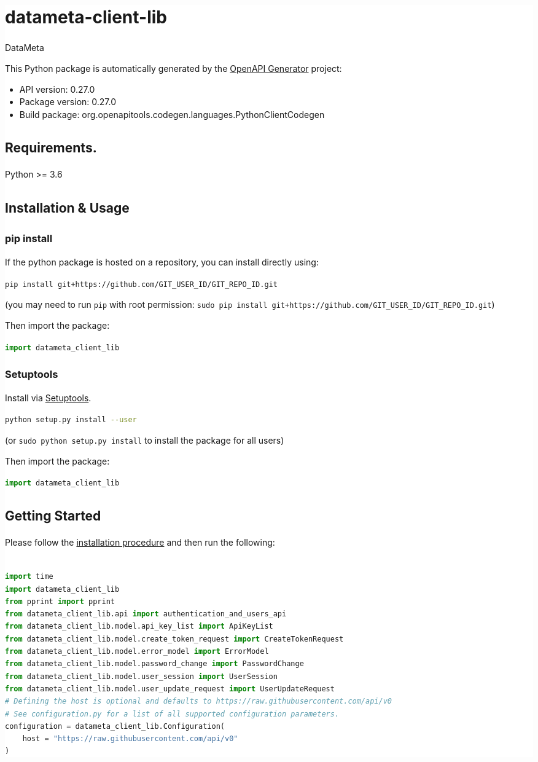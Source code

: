 # datameta-client-lib
DataMeta

This Python package is automatically generated by the [OpenAPI Generator](https://openapi-generator.tech) project:

- API version: 0.27.0
- Package version: 0.27.0
- Build package: org.openapitools.codegen.languages.PythonClientCodegen

## Requirements.

Python >= 3.6

## Installation & Usage
### pip install

If the python package is hosted on a repository, you can install directly using:

```sh
pip install git+https://github.com/GIT_USER_ID/GIT_REPO_ID.git
```
(you may need to run `pip` with root permission: `sudo pip install git+https://github.com/GIT_USER_ID/GIT_REPO_ID.git`)

Then import the package:
```python
import datameta_client_lib
```

### Setuptools

Install via [Setuptools](http://pypi.python.org/pypi/setuptools).

```sh
python setup.py install --user
```
(or `sudo python setup.py install` to install the package for all users)

Then import the package:
```python
import datameta_client_lib
```

## Getting Started

Please follow the [installation procedure](#installation--usage) and then run the following:

```python

import time
import datameta_client_lib
from pprint import pprint
from datameta_client_lib.api import authentication_and_users_api
from datameta_client_lib.model.api_key_list import ApiKeyList
from datameta_client_lib.model.create_token_request import CreateTokenRequest
from datameta_client_lib.model.error_model import ErrorModel
from datameta_client_lib.model.password_change import PasswordChange
from datameta_client_lib.model.user_session import UserSession
from datameta_client_lib.model.user_update_request import UserUpdateRequest
# Defining the host is optional and defaults to https://raw.githubusercontent.com/api/v0
# See configuration.py for a list of all supported configuration parameters.
configuration = datameta_client_lib.Configuration(
    host = "https://raw.githubusercontent.com/api/v0"
)

```
